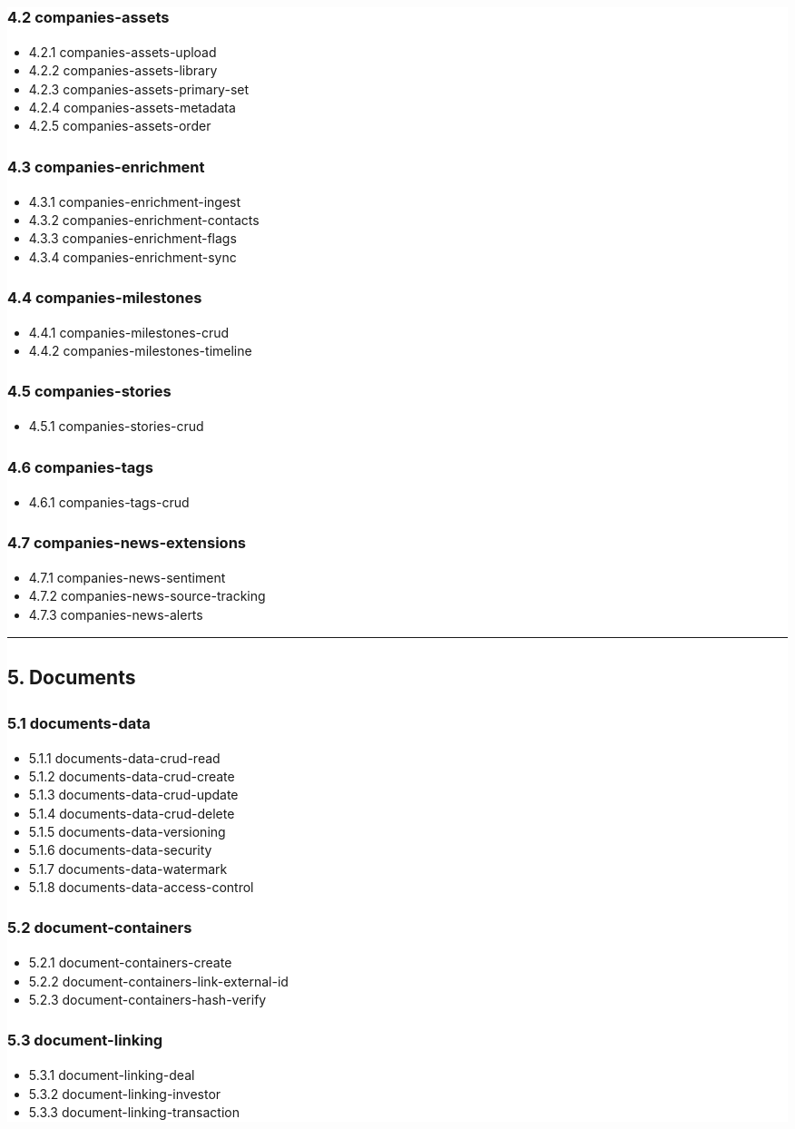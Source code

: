 ### 4.2 companies-assets
- 4.2.1 companies-assets-upload
- 4.2.2 companies-assets-library
- 4.2.3 companies-assets-primary-set
- 4.2.4 companies-assets-metadata
- 4.2.5 companies-assets-order

### 4.3 companies-enrichment
- 4.3.1 companies-enrichment-ingest
- 4.3.2 companies-enrichment-contacts
- 4.3.3 companies-enrichment-flags
- 4.3.4 companies-enrichment-sync

### 4.4 companies-milestones
- 4.4.1 companies-milestones-crud
- 4.4.2 companies-milestones-timeline

### 4.5 companies-stories
- 4.5.1 companies-stories-crud

### 4.6 companies-tags
- 4.6.1 companies-tags-crud

### 4.7 companies-news-extensions
- 4.7.1 companies-news-sentiment
- 4.7.2 companies-news-source-tracking
- 4.7.3 companies-news-alerts

---

## 5. Documents
### 5.1 documents-data
- 5.1.1 documents-data-crud-read
- 5.1.2 documents-data-crud-create
- 5.1.3 documents-data-crud-update
- 5.1.4 documents-data-crud-delete
- 5.1.5 documents-data-versioning
- 5.1.6 documents-data-security
- 5.1.7 documents-data-watermark
- 5.1.8 documents-data-access-control

### 5.2 document-containers
- 5.2.1 document-containers-create
- 5.2.2 document-containers-link-external-id
- 5.2.3 document-containers-hash-verify

### 5.3 document-linking
- 5.3.1 document-linking-deal
- 5.3.2 document-linking-investor
- 5.3.3 document-linking-transaction
